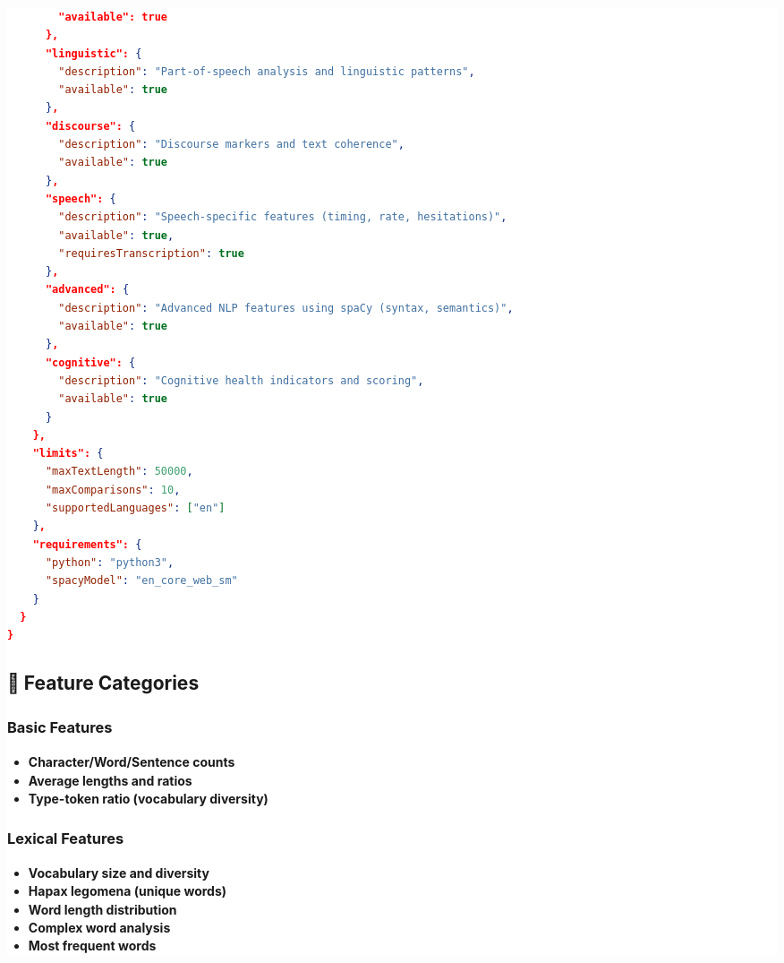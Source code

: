 ```json
        "available": true
      },
      "linguistic": {
        "description": "Part-of-speech analysis and linguistic patterns",
        "available": true
      },
      "discourse": {
        "description": "Discourse markers and text coherence",
        "available": true
      },
      "speech": {
        "description": "Speech-specific features (timing, rate, hesitations)",
        "available": true,
        "requiresTranscription": true
      },
      "advanced": {
        "description": "Advanced NLP features using spaCy (syntax, semantics)",
        "available": true
      },
      "cognitive": {
        "description": "Cognitive health indicators and scoring",
        "available": true
      }
    },
    "limits": {
      "maxTextLength": 50000,
      "maxComparisons": 10,
      "supportedLanguages": ["en"]
    },
    "requirements": {
      "python": "python3",
      "spacyModel": "en_core_web_sm"
    }
  }
}
```

## 🎯 Feature Categories

### Basic Features
- **Character/Word/Sentence counts**
- **Average lengths and ratios**
- **Type-token ratio (vocabulary diversity)**

### Lexical Features
- **Vocabulary size and diversity**
- **Hapax legomena (unique words)**
- **Word length distribution**
- **Complex word analysis**
- **Most frequent words**
